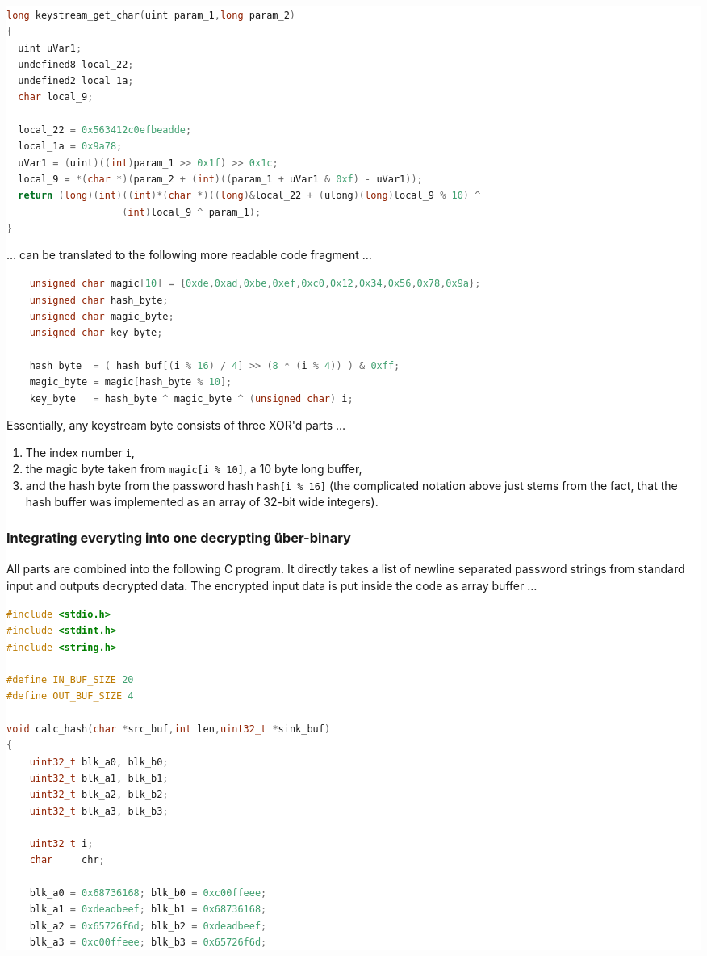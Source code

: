```c
long keystream_get_char(uint param_1,long param_2)
{
  uint uVar1;
  undefined8 local_22;
  undefined2 local_1a;
  char local_9;
  
  local_22 = 0x563412c0efbeadde;
  local_1a = 0x9a78;
  uVar1 = (uint)((int)param_1 >> 0x1f) >> 0x1c;
  local_9 = *(char *)(param_2 + (int)((param_1 + uVar1 & 0xf) - uVar1));
  return (long)(int)((int)*(char *)((long)&local_22 + (ulong)(long)local_9 % 10) ^
                    (int)local_9 ^ param_1);
}
```

… can be translated to the following more readable code fragment …

```c
    unsigned char magic[10] = {0xde,0xad,0xbe,0xef,0xc0,0x12,0x34,0x56,0x78,0x9a};    
    unsigned char hash_byte;    
    unsigned char magic_byte;    
    unsigned char key_byte;    
     
    hash_byte  = ( hash_buf[(i % 16) / 4] >> (8 * (i % 4)) ) & 0xff;    
    magic_byte = magic[hash_byte % 10];    
    key_byte   = hash_byte ^ magic_byte ^ (unsigned char) i;    
```

Essentially, any keystream byte consists of three XOR'd parts …

1. The index number `i`,
2. the magic byte taken from `magic[i % 10]`, a 10 byte long buffer,
3. and the hash byte from the password hash `hash[i % 16]` (the complicated
   notation above just stems from the fact, that the hash buffer was implemented
   as an array of 32-bit wide integers).


### Integrating everyting into one decrypting über-binary


All parts are combined into the following C program. It directly takes a list of
newline separated password strings from standard input and outputs decrypted
data. The encrypted input data is put inside the code as array buffer …

```c
#include <stdio.h>
#include <stdint.h>
#include <string.h>

#define IN_BUF_SIZE 20
#define OUT_BUF_SIZE 4

void calc_hash(char *src_buf,int len,uint32_t *sink_buf)
{
	uint32_t blk_a0, blk_b0;
	uint32_t blk_a1, blk_b1;
	uint32_t blk_a2, blk_b2;
	uint32_t blk_a3, blk_b3;
	
	uint32_t i;
	char     chr;
	
	blk_a0 = 0x68736168; blk_b0 = 0xc00ffeee;
	blk_a1 = 0xdeadbeef; blk_b1 = 0x68736168;
	blk_a2 = 0x65726f6d; blk_b2 = 0xdeadbeef;
	blk_a3 = 0xc00ffeee; blk_b3 = 0x65726f6d;
```

[Rockyou data breach]: https://en.wikipedia.org/wiki/RockYou#Data_breach